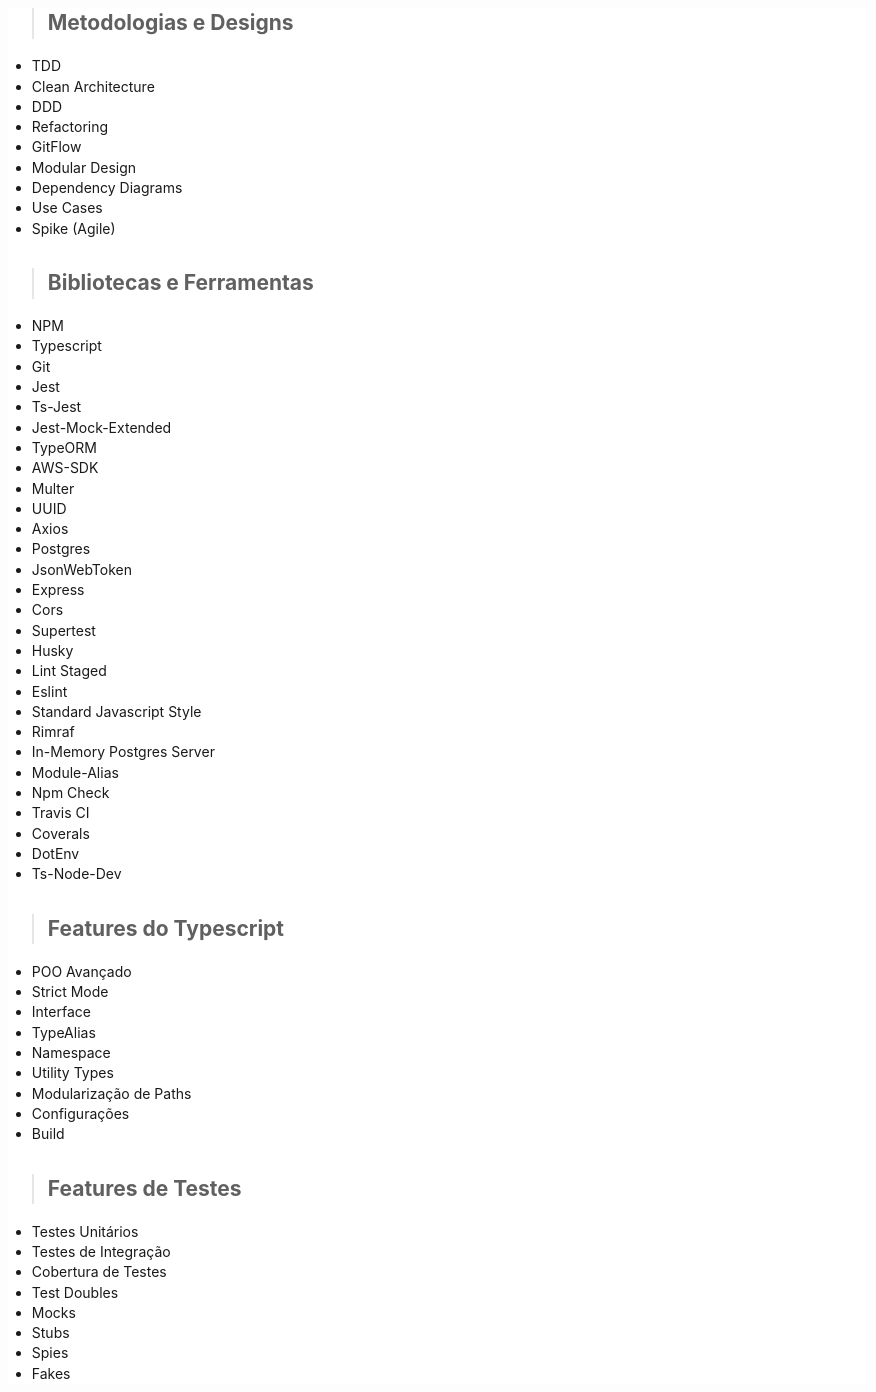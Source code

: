 > ## Metodologias e Designs

* TDD
* Clean Architecture
* DDD
* Refactoring
* GitFlow
* Modular Design
* Dependency Diagrams
* Use Cases
* Spike (Agile)

> ## Bibliotecas e Ferramentas

* NPM
* Typescript
* Git
* Jest
* Ts-Jest
* Jest-Mock-Extended
* TypeORM
* AWS-SDK
* Multer
* UUID
* Axios
* Postgres
* JsonWebToken
* Express
* Cors
* Supertest
* Husky
* Lint Staged
* Eslint
* Standard Javascript Style
* Rimraf
* In-Memory Postgres Server
* Module-Alias
* Npm Check
* Travis CI
* Coverals
* DotEnv
* Ts-Node-Dev

> ## Features do Typescript

* POO Avançado
* Strict Mode
* Interface
* TypeAlias
* Namespace
* Utility Types
* Modularização de Paths
* Configurações
* Build

> ## Features de Testes

* Testes Unitários
* Testes de Integração
* Cobertura de Testes
* Test Doubles
* Mocks
* Stubs
* Spies
* Fakes
